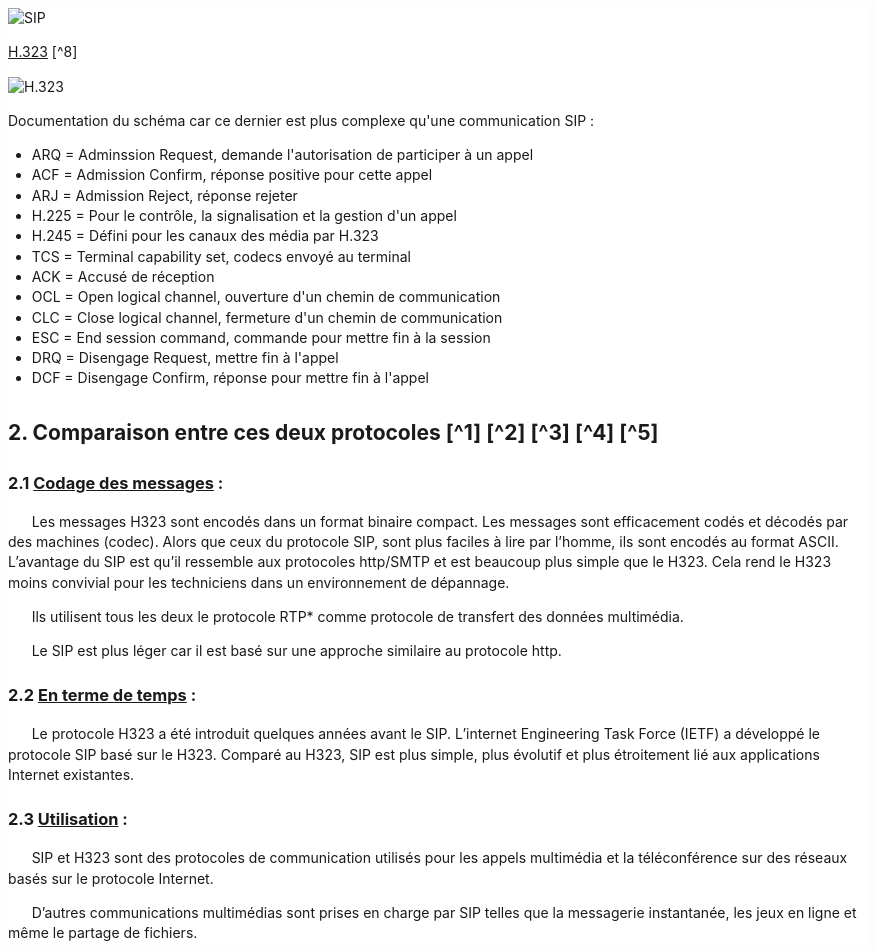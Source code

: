 ![SIP](https://github.com/CastermaneRobin/Wiki-TI/blob/Comparatif-Sip-H323/R%C3%A9seaux/SchemaSIP.png)
	
	
<ins>H.323</ins> [^8]
	
![H.323](https://github.com/CastermaneRobin/Wiki-TI/blob/Comparatif-Sip-H323/R%C3%A9seaux/SchemaH323.png)

Documentation du schéma car ce dernier est plus complexe qu'une communication SIP :
	
* ARQ = Adminssion Request, demande l'autorisation de participer à un appel
* ACF = Admission Confirm, réponse positive pour cette appel
* ARJ = Admission Reject, réponse rejeter
* H.225 = Pour le contrôle, la signalisation et la gestion d'un appel
* H.245 = Défini pour les canaux des média par H.323
* TCS = Terminal capability set, codecs envoyé au terminal
* ACK = Accusé de réception
* OCL = Open logical channel, ouverture d'un chemin de communication 
* CLC = Close logical channel, fermeture d'un chemin de communication
* ESC = End session command, commande pour mettre fin à la session
* DRQ = Disengage Request, mettre fin à l'appel
* DCF = Disengage Confirm, réponse pour mettre fin à l'appel
	
## 2. Comparaison entre ces deux protocoles [^1] [^2] [^3] [^4] [^5]
### 2.1 <ins>Codage des messages</ins> :

   &nbsp;&nbsp;&nbsp;&nbsp;&nbsp;&nbsp;Les messages H323 sont encodés dans un format binaire compact. Les messages sont efficacement codés et décodés par des machines (codec). Alors que ceux du protocole SIP, sont plus faciles à lire par l’homme, ils sont encodés au format ASCII. L’avantage du SIP est qu’il ressemble aux protocoles http/SMTP et est beaucoup plus simple que le H323. Cela rend le H323 moins convivial pour les techniciens dans un environnement de dépannage.
	
   &nbsp;&nbsp;&nbsp;&nbsp;&nbsp;&nbsp;Ils utilisent tous les deux le protocole RTP* comme protocole de transfert des données multimédia.
   
   &nbsp;&nbsp;&nbsp;&nbsp;&nbsp;&nbsp;Le SIP est plus léger car il est basé sur une approche similaire au protocole http.

### 2.2 <ins>En terme de temps</ins> :

   &nbsp;&nbsp;&nbsp;&nbsp;&nbsp;&nbsp;Le protocole H323 a été introduit quelques années avant le SIP. L’internet Engineering Task Force (IETF) a développé le protocole SIP basé sur le H323. Comparé au H323, SIP est plus simple, plus évolutif et plus étroitement lié aux applications Internet existantes.
   
### 2.3 <ins>Utilisation</ins> :

   &nbsp;&nbsp;&nbsp;&nbsp;&nbsp;&nbsp;SIP et H323 sont des protocoles de communication utilisés pour les appels multimédia et la téléconférence sur des réseaux basés sur le protocole Internet. 
   
   &nbsp;&nbsp;&nbsp;&nbsp;&nbsp;&nbsp;D’autres communications multimédias sont prises en charge par SIP telles que la messagerie instantanée, les jeux en ligne et même le partage de fichiers. 
